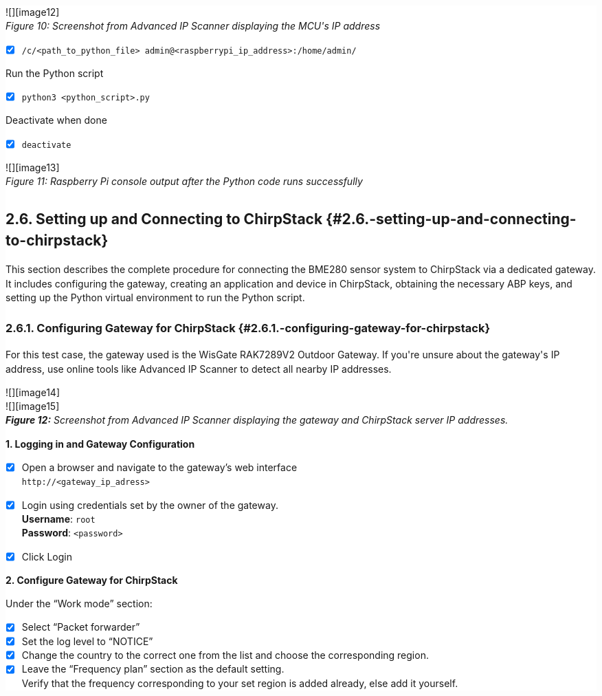 ![][image12]  
*Figure 10: Screenshot from Advanced IP Scanner displaying the MCU's IP address*

- [x] `/c/<path_to_python_file> admin@<raspberrypi_ip_address>:/home/admin/`

Run the Python script

- [x] `python3 <python_script>.py`

Deactivate when done

- [x] `deactivate`

![][image13]  
*Figure 11: Raspberry Pi console output after the Python code runs successfully*

## 2.6. Setting up and Connecting to ChirpStack {#2.6.-setting-up-and-connecting-to-chirpstack}

This section describes the complete procedure for connecting the BME280 sensor system to ChirpStack via a dedicated gateway. It includes configuring the gateway, creating an application and device in ChirpStack, obtaining the necessary ABP keys, and setting up the Python virtual environment to run the Python script.

### 2.6.1. Configuring Gateway for ChirpStack {#2.6.1.-configuring-gateway-for-chirpstack}

For this test case, the gateway used is the WisGate RAK7289V2 Outdoor Gateway. If you're unsure about the gateway's IP address, use online tools like Advanced IP Scanner to detect all nearby IP addresses.

![][image14]  
![][image15]  
***Figure 12:** Screenshot from Advanced IP Scanner displaying the gateway and ChirpStack server IP addresses.*

**1\. Logging in and Gateway Configuration**

- [x] Open a browser and navigate to the gateway’s web interface  
      `http://<gateway_ip_adress>`  
- [x] Login using credentials set by the owner of the gateway.  
      **Username**: `root`  
      **Password**: `<password>`  
- [x] Click Login

      

      

**2\. Configure Gateway for ChirpStack**

Under the “Work mode” section:

- [x] Select “Packet forwarder”  
- [x] Set the log level to “NOTICE”  
- [x] Change the country to the correct one from the list and choose the corresponding region.  
- [x] Leave the “Frequency plan” section as the default setting.   
      Verify that the frequency corresponding to your set region is added already, else add it yourself.
